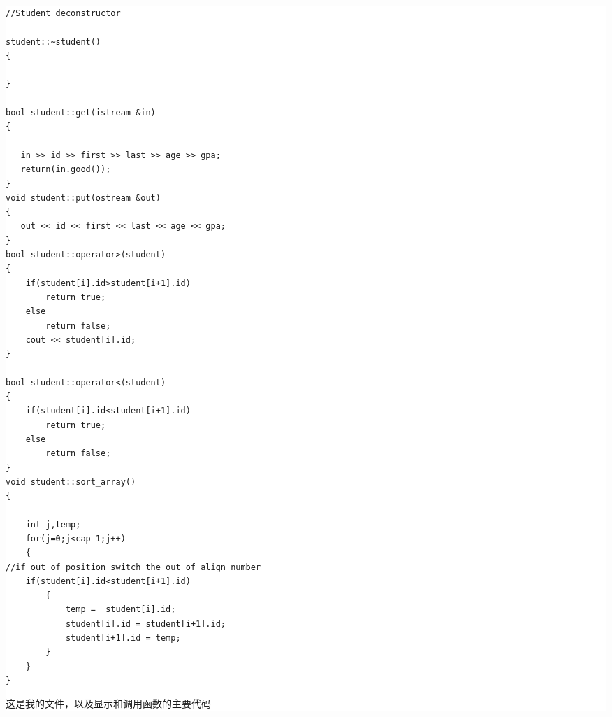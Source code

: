 ```
//Student deconstructor

student::~student()
{

}

bool student::get(istream &in)
{

   in >> id >> first >> last >> age >> gpa;
   return(in.good());
}
void student::put(ostream &out)
{
   out << id << first << last << age << gpa;
}
bool student::operator>(student)
{
    if(student[i].id>student[i+1].id)
        return true;
    else
        return false;
    cout << student[i].id;
}

bool student::operator<(student)
{
    if(student[i].id<student[i+1].id)
        return true;
    else
        return false;
}
void student::sort_array()
{

    int j,temp;
    for(j=0;j<cap-1;j++)
    { 
//if out of position switch the out of align number
    if(student[i].id<student[i+1].id)
        {
            temp =  student[i].id;
            student[i].id = student[i+1].id;
            student[i+1].id = temp;
        }
    }
} 
```

这是我的文件，以及显示和调用函数的主要代码
